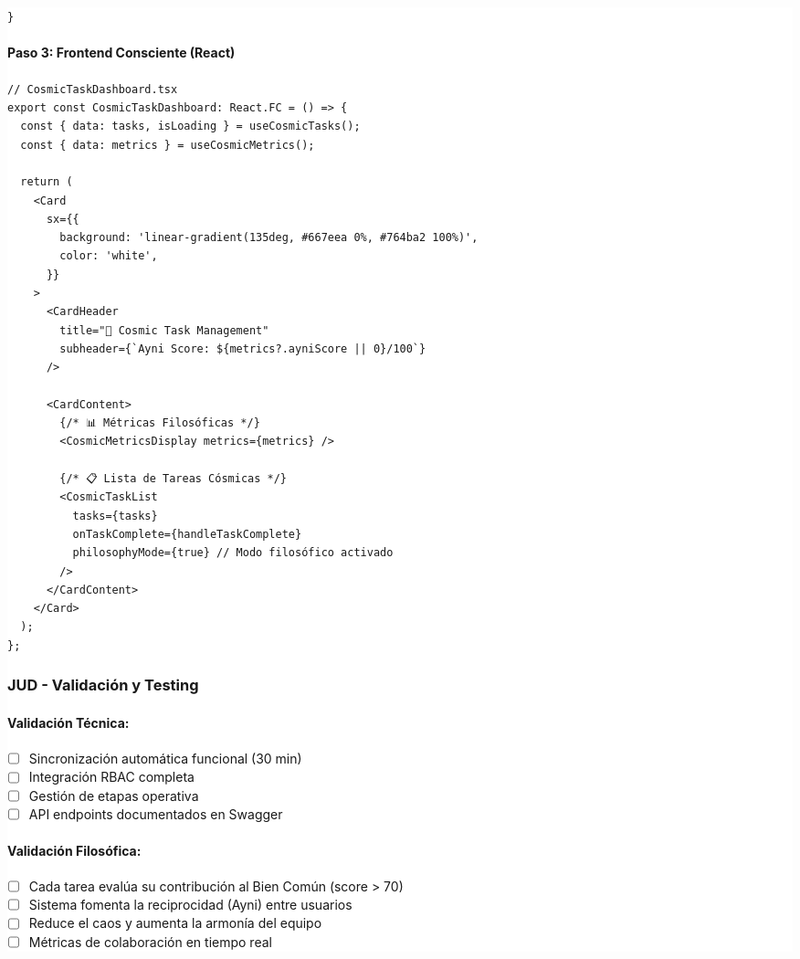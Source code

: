 ```typescript
}
```

#### **Paso 3: Frontend Consciente (React)**

```tsx
// CosmicTaskDashboard.tsx
export const CosmicTaskDashboard: React.FC = () => {
  const { data: tasks, isLoading } = useCosmicTasks();
  const { data: metrics } = useCosmicMetrics();

  return (
    <Card
      sx={{
        background: 'linear-gradient(135deg, #667eea 0%, #764ba2 100%)',
        color: 'white',
      }}
    >
      <CardHeader
        title="🌌 Cosmic Task Management"
        subheader={`Ayni Score: ${metrics?.ayniScore || 0}/100`}
      />

      <CardContent>
        {/* 📊 Métricas Filosóficas */}
        <CosmicMetricsDisplay metrics={metrics} />

        {/* 📋 Lista de Tareas Cósmicas */}
        <CosmicTaskList
          tasks={tasks}
          onTaskComplete={handleTaskComplete}
          philosophyMode={true} // Modo filosófico activado
        />
      </CardContent>
    </Card>
  );
};
```

### **JUD - Validación y Testing**

#### **Validación Técnica:**

- [ ] Sincronización automática funcional (30 min)
- [ ] Integración RBAC completa
- [ ] Gestión de etapas operativa
- [ ] API endpoints documentados en Swagger

#### **Validación Filosófica:**

- [ ] Cada tarea evalúa su contribución al Bien Común (score > 70)
- [ ] Sistema fomenta la reciprocidad (Ayni) entre usuarios
- [ ] Reduce el caos y aumenta la armonía del equipo
- [ ] Métricas de colaboración en tiempo real
